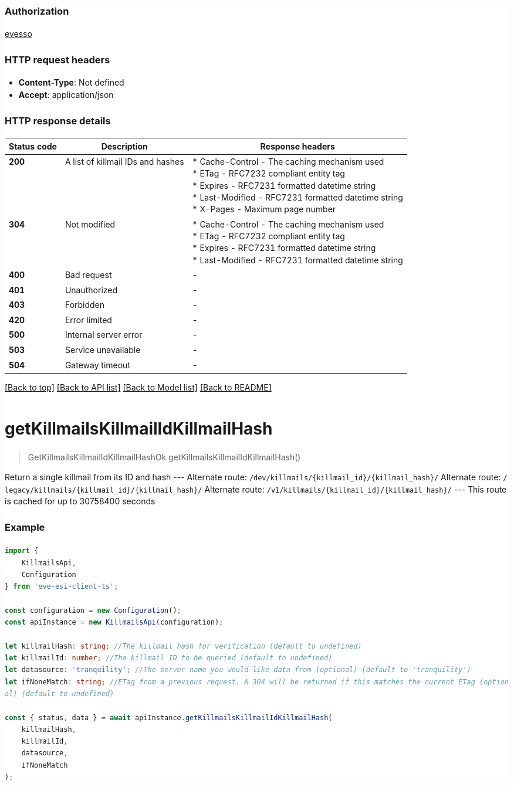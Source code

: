 ### Authorization

[evesso](../README.md#evesso)

### HTTP request headers

 - **Content-Type**: Not defined
 - **Accept**: application/json


### HTTP response details
| Status code | Description | Response headers |
|-------------|-------------|------------------|
|**200** | A list of killmail IDs and hashes |  * Cache-Control - The caching mechanism used <br>  * ETag - RFC7232 compliant entity tag <br>  * Expires - RFC7231 formatted datetime string <br>  * Last-Modified - RFC7231 formatted datetime string <br>  * X-Pages - Maximum page number <br>  |
|**304** | Not modified |  * Cache-Control - The caching mechanism used <br>  * ETag - RFC7232 compliant entity tag <br>  * Expires - RFC7231 formatted datetime string <br>  * Last-Modified - RFC7231 formatted datetime string <br>  |
|**400** | Bad request |  -  |
|**401** | Unauthorized |  -  |
|**403** | Forbidden |  -  |
|**420** | Error limited |  -  |
|**500** | Internal server error |  -  |
|**503** | Service unavailable |  -  |
|**504** | Gateway timeout |  -  |

[[Back to top]](#) [[Back to API list]](../README.md#documentation-for-api-endpoints) [[Back to Model list]](../README.md#documentation-for-models) [[Back to README]](../README.md)

# **getKillmailsKillmailIdKillmailHash**
> GetKillmailsKillmailIdKillmailHashOk getKillmailsKillmailIdKillmailHash()

Return a single killmail from its ID and hash  --- Alternate route: `/dev/killmails/{killmail_id}/{killmail_hash}/`  Alternate route: `/legacy/killmails/{killmail_id}/{killmail_hash}/`  Alternate route: `/v1/killmails/{killmail_id}/{killmail_hash}/`  --- This route is cached for up to 30758400 seconds

### Example

```typescript
import {
    KillmailsApi,
    Configuration
} from 'eve-esi-client-ts';

const configuration = new Configuration();
const apiInstance = new KillmailsApi(configuration);

let killmailHash: string; //The killmail hash for verification (default to undefined)
let killmailId: number; //The killmail ID to be queried (default to undefined)
let datasource: 'tranquility'; //The server name you would like data from (optional) (default to 'tranquility')
let ifNoneMatch: string; //ETag from a previous request. A 304 will be returned if this matches the current ETag (optional) (default to undefined)

const { status, data } = await apiInstance.getKillmailsKillmailIdKillmailHash(
    killmailHash,
    killmailId,
    datasource,
    ifNoneMatch
);
```